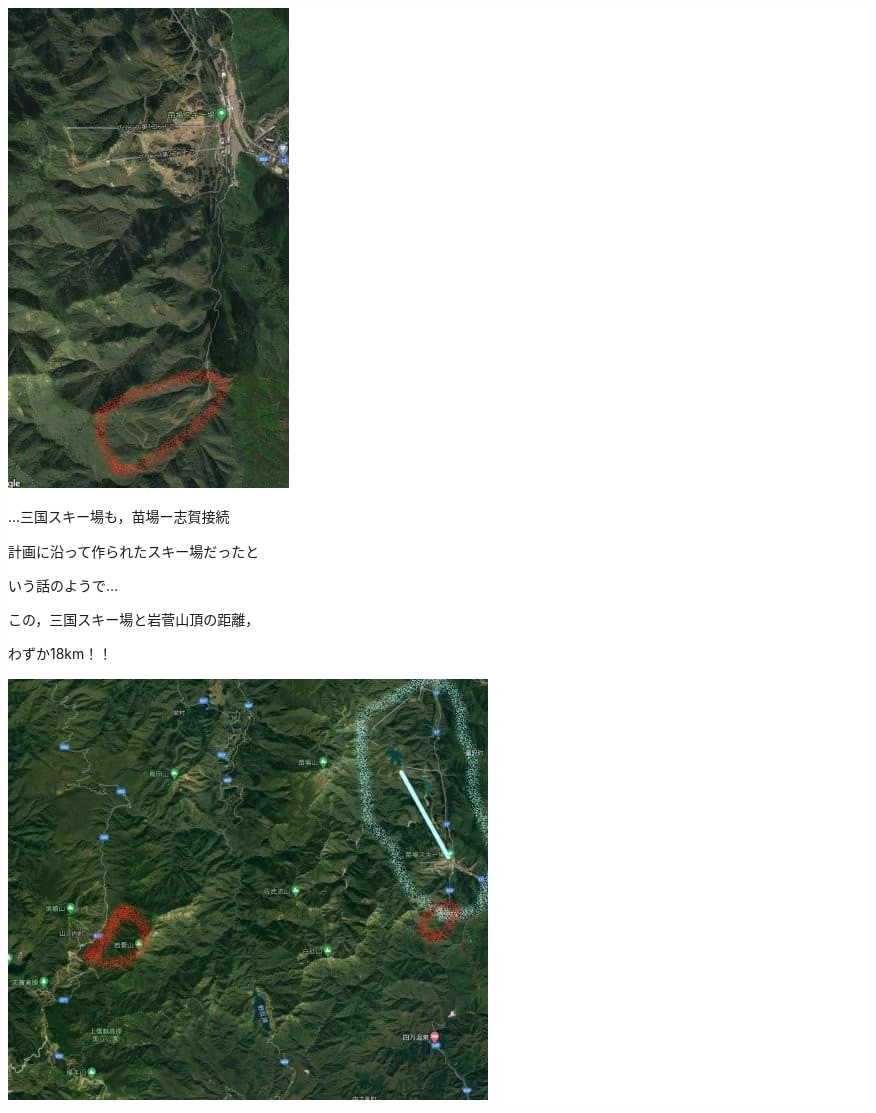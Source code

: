 ![eb996e177d7b079eca746707c02f7b16.jpg](images/eb996e177d7b079eca746707c02f7b16.jpg)




…三国スキー場も，苗場ー志賀接続


計画に沿って作られたスキー場だったと


いう話のようで…





この，三国スキー場と岩菅山頂の距離，


わずか18km！！




![14596f5ecc3c780fcaa1685701ab27fc.jpg](images/14596f5ecc3c780fcaa1685701ab27fc.jpg)